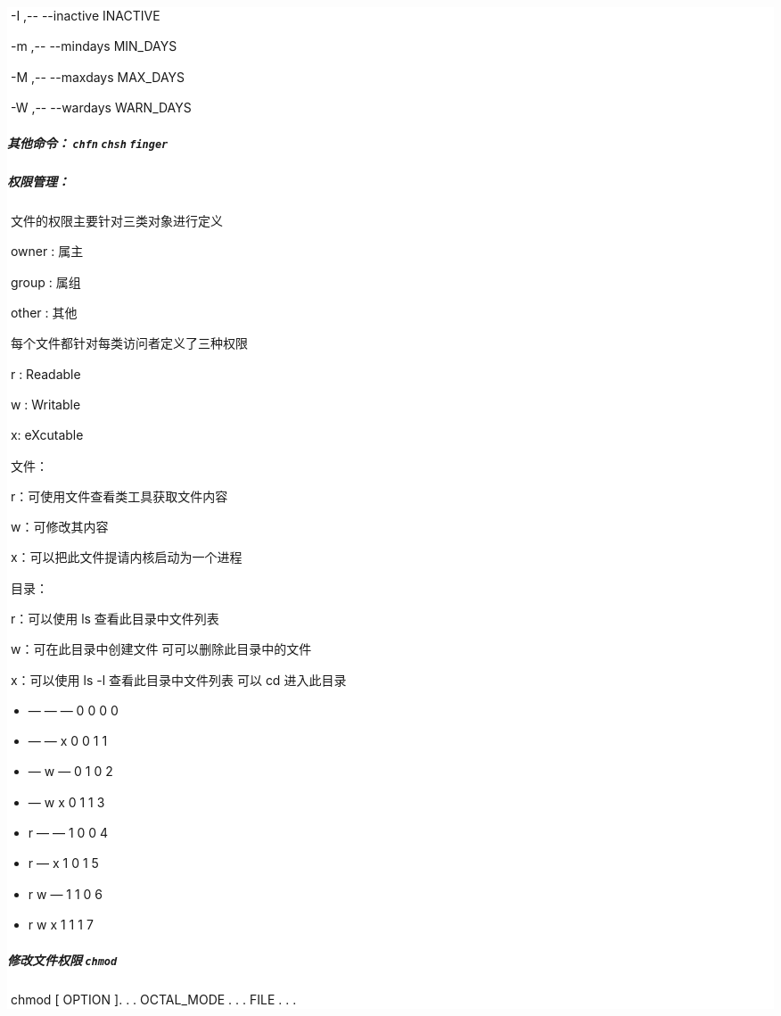 ​		-I	,-- --inactive		INACTIVE

​		-m	,-- --mindays		MIN_DAYS

​		-M	,-- --maxdays		MAX_DAYS

​		-W	,-- --wardays		WARN_DAYS

##### 其他命令： `chfn` `chsh` `finger`

##### 权限管理：

​	文件的权限主要针对三类对象进行定义

​		owner : 属主

​		group : 属组

​		other : 其他

​	每个文件都针对每类访问者定义了三种权限

​		r :	Readable

​		w :	Writable

​		x:	eXcutable

​	文件：

​		r：可使用文件查看类工具获取文件内容

​		w：可修改其内容

​		x：可以把此文件提请内核启动为一个进程

​	目录：

​		r：可以使用  ls  查看此目录中文件列表

​		w：可在此目录中创建文件 可可以删除此目录中的文件

​		x：可以使用  ls -l  查看此目录中文件列表  可以  cd  进入此目录

- — — —    0 0 0    0

- — — x     0 0 1    1

- — w —    0 1 0    2

- — w x      0 1 1    3

- r — —     1 0 0    4

- r — x       1 0 1    5

- r w —     1 1 0    6

- r w x       1 1 1    7

  

##### 修改文件权限 `chmod`

​	chmod [ OPTION ]. . . OCTAL_MODE . . . FILE . . .

